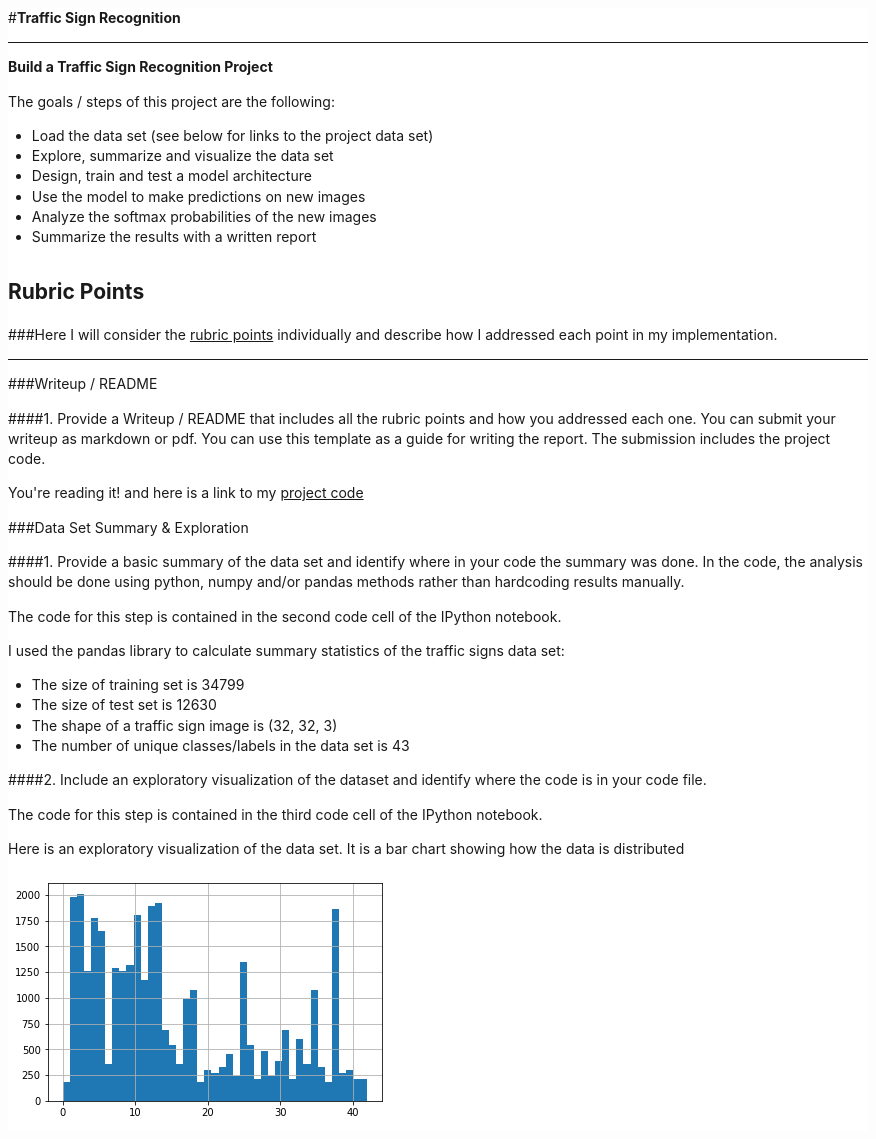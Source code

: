 #**Traffic Sign Recognition** 


---

**Build a Traffic Sign Recognition Project**

The goals / steps of this project are the following:
* Load the data set (see below for links to the project data set)
* Explore, summarize and visualize the data set
* Design, train and test a model architecture
* Use the model to make predictions on new images
* Analyze the softmax probabilities of the new images
* Summarize the results with a written report


[//]: # (Image References)

[image1]: ./test-images/29_one.png "Traffic Sign 1"
[image2]: ./test-images/2_two.png "Traffic Sign 2"
[image3]: ./test-images/11_three.png "Traffic Sign 3"
[image4]: ./test-images/5_four.png "Traffic Sign 4"
[image5]: ./test-images/37_five.png "Traffic Sign 5"
[image6]: ./examples/histo.png "Training data distribution"
[image7]: ./examples/panel.png "Table of traffic signs"
[image8]: ./examples/sample.png "Sample sign"
[image9]: ./examples/sample_gray.png "Sample sign in gray"
[image10]: ./examples/transformed.png "Comparison"
[image11]: ./examples/graph.png "Graph"
[image12]: ./examples/rates.png "Learning rates"

## Rubric Points
###Here I will consider the [rubric points](https://review.udacity.com/#!/rubrics/481/view) individually and describe how I addressed each point in my implementation.  

---
###Writeup / README

####1. Provide a Writeup / README that includes all the rubric points and how you addressed each one. You can submit your writeup as markdown or pdf. You can use this template as a guide for writing the report. The submission includes the project code.

You're reading it! and here is a link to my [project code](https://github.com/kindoblue/CarND-Traffic-Sign-Classifier-Project/blob/master/Traffic_Sign_Classifier.ipynb)

###Data Set Summary & Exploration

####1. Provide a basic summary of the data set and identify where in your code the summary was done. In the code, the analysis should be done using python, numpy and/or pandas methods rather than hardcoding results manually.

The code for this step is contained in the second code cell of the IPython notebook.  

I used the pandas library to calculate summary statistics of the traffic
signs data set:

* The size of training set is 34799
* The size of test set is 12630
* The shape of a traffic sign image is (32, 32, 3)
* The number of unique classes/labels in the data set is 43

####2. Include an exploratory visualization of the dataset and identify where the code is in your code file.

The code for this step is contained in the third code cell of the IPython notebook.  

Here is an exploratory visualization of the data set. It is a bar chart showing how the data is distributed

![alt text][image6]
